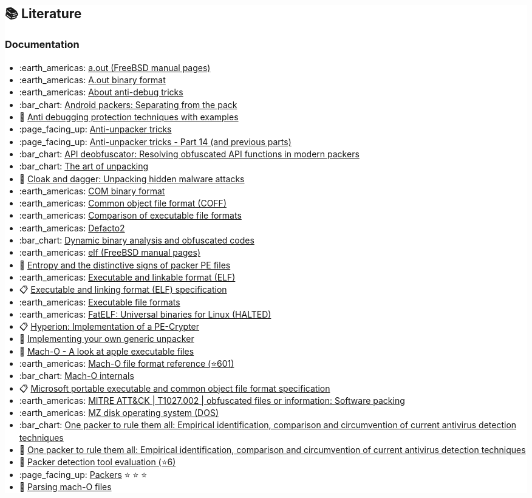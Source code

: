 ## :books: Literature

### Documentation

*   :earth\_americas: [a.out (FreeBSD manual pages)](https://www.freebsd.org/cgi/man.cgi?a.out\(5\))
*   :earth\_americas: [A.out binary format](https://wiki.osdev.org/A.out)
*   :earth\_americas: [About anti-debug tricks](https://anti-debug.checkpoint.com)
*   :bar\_chart: [Android packers: Separating from the pack](https://www.fortiguard.com/events/759/2014-06-12-android-packers-separating-from-the-pack)
*   :pushpin: [Anti debugging protection techniques with examples](https://www.apriorit.com/dev-blog/367-anti-reverse-engineering-protection-techniques-to-use-before-releasing-software)
*   :page\_facing\_up: [Anti-unpacker tricks](https://pferrie.tripod.com/papers/unpackers.pdf)
*   :page\_facing\_up: [Anti-unpacker tricks - Part 14 (and previous parts)](https://www.virusbulletin.com/virusbulletin/2010/11/anti-unpacker-tricks-part-fourteen/)
*   :bar\_chart: [API deobfuscator: Resolving obfuscated API functions in modern packers](https://www.blackhat.com/docs/us-15/materials/us-15-Choi-API-Deobfuscator-Resolving-Obfuscated-API-Functions-In-Modern-Packers.pdf)
*   :bar\_chart: [The art of unpacking](https://www.blackhat.com/presentations/bh-usa-07/Yason/Whitepaper/bh-usa-07-yason-WP.pdf)
*   :pushpin: [Cloak and dagger: Unpacking hidden malware attacks](https://symantec-enterprise-blogs.security.com/blogs/expert-perspectives/unpacking-hidden-malware-attacks)
*   :earth\_americas: [COM binary format](https://wiki.osdev.org/COM)
*   :earth\_americas: [Common object file format (COFF)](https://wiki.osdev.org/COFF)
*   :earth\_americas: [Comparison of executable file formats](https://en.wikipedia.org/wiki/Comparison_of_executable_file_formats)
*   :earth\_americas: [Defacto2](https://defacto2.net/defacto2)
*   :bar\_chart: [Dynamic binary analysis and obfuscated codes](https://triton.quarkslab.com/files/sthack2016-rthomas-jsalwan.pdf)
*   :earth\_americas: [elf (FreeBSD manual pages)](https://www.freebsd.org/cgi/man.cgi?elf\(5\))
*   :pushpin: [Entropy and the distinctive signs of packer PE files](https://n10info.blogspot.com/2014/06/entropy-and-distinctive-signs-of-packed.html)
*   :earth\_americas: [Executable and linkable format (ELF)](https://wiki.osdev.org/ELF)
*   :clipboard: [Executable and linking format (ELF) specification](https://refspecs.linuxfoundation.org/elf/elf.pdf)
*   :earth\_americas: [Executable file formats](https://docs.fileformat.com/executable)
*   :earth\_americas: [FatELF: Universal binaries for Linux (HALTED)](https://icculus.org/fatelf)
*   :clipboard: [Hyperion: Implementation of a PE-Crypter](https://www.exploit-db.com/docs/english/18849-hyperion-implementation-of-a-pe-crypter.pdf)
*   :scroll: [Implementing your own generic unpacker](https://gsec.hitb.org/materials/sg2015/whitepapers/Julien%20Lenoir%20-%20Implementing%20Your%20Own%20Generic%20Unpacker.pdf)
*   :pushpin: [Mach-O - A look at apple executable files](https://redmaple.tech/blogs/macho-files)
*   :earth\_americas: [Mach-O file format reference (⭐601)](https://github.com/aidansteele/osx-abi-macho-file-format-reference)
*   :bar\_chart: [Mach-O internals](https://yossarian.net/res/pub/macho-internals/macho-internals.pdf)
*   :clipboard: [Microsoft portable executable and common object file format specification](http://www.skyfree.org/linux/references/coff.pdf)
*   :earth\_americas: [MITRE ATT\&CK | T1027.002 | obfuscated files or information: Software packing](https://attack.mitre.org/techniques/T1027/002)
*   :earth\_americas: [MZ disk operating system (DOS)](https://wiki.osdev.org/MZ)
*   :bar\_chart: [One packer to rule them all: Empirical identification, comparison and circumvention of current antivirus detection techniques](https://www.blackhat.com/docs/us-14/materials/us-14-Mesbahi-One-Packer-To-Rule-Them-All-WP.pdf)
*   :scroll: [One packer to rule them all: Empirical identification, comparison and circumvention of current antivirus detection techniques](https://www.blackhat.com/docs/us-14/materials/us-14-Mesbahi-One-Packer-To-Rule-Them-All.pdf)
*   :pushpin: [Packer detection tool evaluation (⭐6)](https://github.com/FFRI/PackerDetectionToolEvaluation)
*   :page\_facing\_up: [Packers](https://storage.googleapis.com/google-code-archive-downloads/v2/code.google.com/corkami/packers.pdf)  :star: :star: :star:
*   :pushpin: [Parsing mach-O files](https://lowlevelbits.org/parsing-mach-o-files)